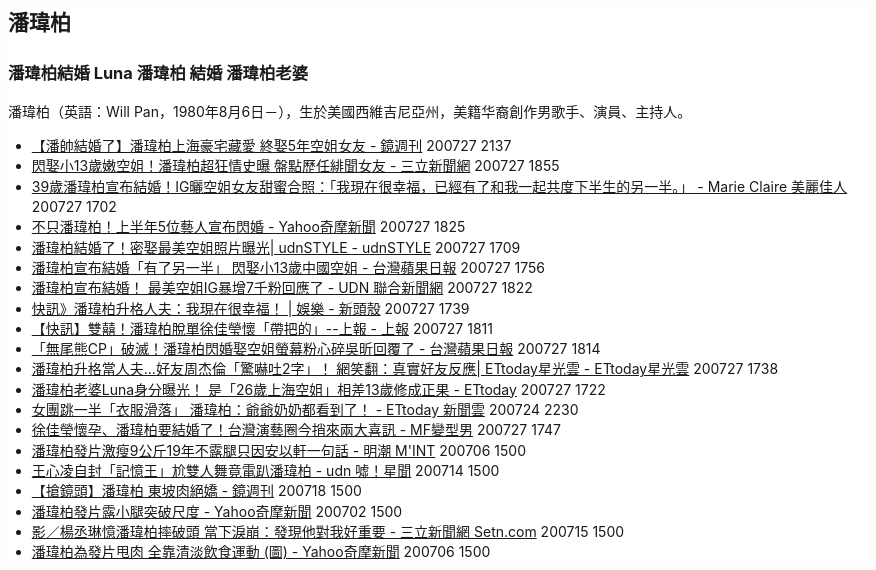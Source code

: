 ## 潘瑋柏

### 潘瑋柏結婚 Luna 潘瑋柏 結婚 潘瑋柏老婆

潘瑋柏（英語：Will Pan，1980年8月6日－），生於美國西維吉尼亞州，美籍华裔創作男歌手、演員、主持人。
- [【潘帥結婚了】潘瑋柏上海豪宅藏愛 終娶5年空姐女友 - 鏡週刊](https://www.mirrormedia.mg/story/20200727ent033/ "【潘帥結婚了】潘瑋柏上海豪宅藏愛 終娶5年空姐女友 - 鏡週刊") 200727 2137
- [閃娶小13歲嫩空姐！潘瑋柏超狂情史曝 盤點歷任緋聞女友 - 三立新聞網](https://star.setn.com/news/786748 "閃娶小13歲嫩空姐！潘瑋柏超狂情史曝 盤點歷任緋聞女友 - 三立新聞網") 200727 1855
- [39歲潘瑋柏宣布結婚！IG曬空姐女友甜蜜合照：「我現在很幸福，已經有了和我一起共度下半生的另一半。」 - Marie Claire 美麗佳人](https://www.marieclaire.com.tw/entertainment/news/51430 "39歲潘瑋柏宣布結婚！IG曬空姐女友甜蜜合照：「我現在很幸福，已經有了和我一起共度下半生的另一半。」 - Marie Claire 美麗佳人") 200727 1702
- [不只潘瑋柏！上半年5位藝人宣布閃婚 - Yahoo奇摩新聞](https://tw.news.yahoo.com/%E4%B8%8D%E5%8F%AA%E6%BD%98%E7%91%8B%E6%9F%8F-%E4%B8%8A%E5%8D%8A%E5%B9%B45%E4%BD%8D%E8%97%9D%E4%BA%BA%E5%AE%A3%E5%B8%83%E9%96%83%E5%A9%9A-102510201.html "不只潘瑋柏！上半年5位藝人宣布閃婚 - Yahoo奇摩新聞") 200727 1825
- [潘瑋柏結婚了！密娶最美空姐照片曝光| udnSTYLE - udnSTYLE](https://style.udn.com/style/story/8065/4734512 "潘瑋柏結婚了！密娶最美空姐照片曝光| udnSTYLE - udnSTYLE") 200727 1709
- [潘瑋柏宣布結婚「有了另一半」 閃娶小13歲中國空姐 - 台灣蘋果日報](https://tw.appledaily.com/entertainment/20200727/XKIEXGW5KMIXWS6NVLG5SMHQLY/ "潘瑋柏宣布結婚「有了另一半」 閃娶小13歲中國空姐 - 台灣蘋果日報") 200727 1756
- [潘瑋柏宣布結婚！ 最美空姐IG暴增7千粉回應了 - UDN 聯合新聞網](https://stars.udn.com/star/story/10088/4734658 "潘瑋柏宣布結婚！ 最美空姐IG暴增7千粉回應了 - UDN 聯合新聞網") 200727 1822
- [快訊》潘瑋柏升格人夫：我現在很幸福！ | 娛樂 - 新頭殼](https://newtalk.tw/news/view/2020-07-27/441871 "快訊》潘瑋柏升格人夫：我現在很幸福！ | 娛樂 - 新頭殼") 200727 1739
- [【快訊】雙囍！潘瑋柏脫單徐佳瑩懷「帶把的」--上報 - 上報](https://www.upmedia.mg/news_info.php?SerialNo=92501 "【快訊】雙囍！潘瑋柏脫單徐佳瑩懷「帶把的」--上報 - 上報") 200727 1811
- [「無尾熊CP」破滅！潘瑋柏閃婚娶空姐螢幕粉心碎吳昕回覆了 - 台灣蘋果日報](https://tw.appledaily.com/entertainment/20200727/FABP7JE5I3QABN3PXUJQEB3OEA/ "「無尾熊CP」破滅！潘瑋柏閃婚娶空姐螢幕粉心碎吳昕回覆了 - 台灣蘋果日報") 200727 1814
- [潘瑋柏升格當人夫…好友周杰倫「驚嚇吐2字」！ 網笑翻：真實好友反應| ETtoday星光雲 - ETtoday星光雲](https://star.ettoday.net/news/1770562 "潘瑋柏升格當人夫…好友周杰倫「驚嚇吐2字」！ 網笑翻：真實好友反應| ETtoday星光雲 - ETtoday星光雲") 200727 1738
- [潘瑋柏老婆Luna身分曝光！ 是「26歲上海空姐」相差13歲修成正果 - ETtoday](https://www.ettoday.net/news/20200727/1770549.htm "潘瑋柏老婆Luna身分曝光！ 是「26歲上海空姐」相差13歲修成正果 - ETtoday") 200727 1722
- [女團跳一半「衣服滑落」 潘瑋柏：爺爺奶奶都看到了！ - ETtoday 新聞雲](https://www.ettoday.net/news/20200724/1768813.htm "女團跳一半「衣服滑落」 潘瑋柏：爺爺奶奶都看到了！ - ETtoday 新聞雲") 200724 2230
- [徐佳瑩懷孕、潘瑋柏要結婚了！台灣演藝圈今捎來兩大喜訊 - MF變型男](https://mf.techbang.com/posts/11692-xu-jiaying-is-pregnant-and-pan-issing-is-getting-married-taiwans-performing-arts-circle-has-two-big-news "徐佳瑩懷孕、潘瑋柏要結婚了！台灣演藝圈今捎來兩大喜訊 - MF變型男") 200727 1747
- [潘瑋柏發片激瘦9公斤19年不露腿只因安以軒一句話 - 明潮 M'INT](https://www.mingweekly.com/entertainment/music/content-21447.html "潘瑋柏發片激瘦9公斤19年不露腿只因安以軒一句話 - 明潮 M'INT") 200706 1500
- [王心凌自封「記憶王」尬雙人舞竟電趴潘瑋柏 - udn 噓！星聞](https://stars.udn.com/star/story/10092/4701677 "王心凌自封「記憶王」尬雙人舞竟電趴潘瑋柏 - udn 噓！星聞") 200714 1500
- [【搶鏡頭】潘瑋柏 東坡肉絕嬌 - 鏡週刊](https://www.mirrormedia.mg/story/20200714ent002/ "【搶鏡頭】潘瑋柏 東坡肉絕嬌 - 鏡週刊") 200718 1500
- [潘瑋柏發片露小腿突破尺度 - Yahoo奇摩新聞](https://tw.news.yahoo.com/%E6%BD%98%E7%91%8B%E6%9F%8F%E7%99%BC%E7%89%87%E9%9C%B2%E5%B0%8F%E8%85%BF%E7%AA%81%E7%A0%B4%E5%B0%BA%E5%BA%A6-201000182.html "潘瑋柏發片露小腿突破尺度 - Yahoo奇摩新聞") 200702 1500
- [影／楊丞琳憶潘瑋柏摔破頭 當下淚崩：發現他對我好重要 - 三立新聞網 Setn.com](https://www.setn.com/News.aspx?NewsID=779921 "影／楊丞琳憶潘瑋柏摔破頭 當下淚崩：發現他對我好重要 - 三立新聞網 Setn.com") 200715 1500
- [潘瑋柏為發片甩肉 全靠清淡飲食運動 (圖) - Yahoo奇摩新聞](https://tw.news.yahoo.com/%E6%BD%98%E7%91%8B%E6%9F%8F%E7%82%BA%E7%99%BC%E7%89%87%E7%94%A9%E8%82%89-%E5%85%A8%E9%9D%A0%E6%B8%85%E6%B7%A1%E9%A3%B2%E9%A3%9F%E9%81%8B%E5%8B%95-%E5%9C%96-085729575.html "潘瑋柏為發片甩肉 全靠清淡飲食運動 (圖) - Yahoo奇摩新聞") 200706 1500
